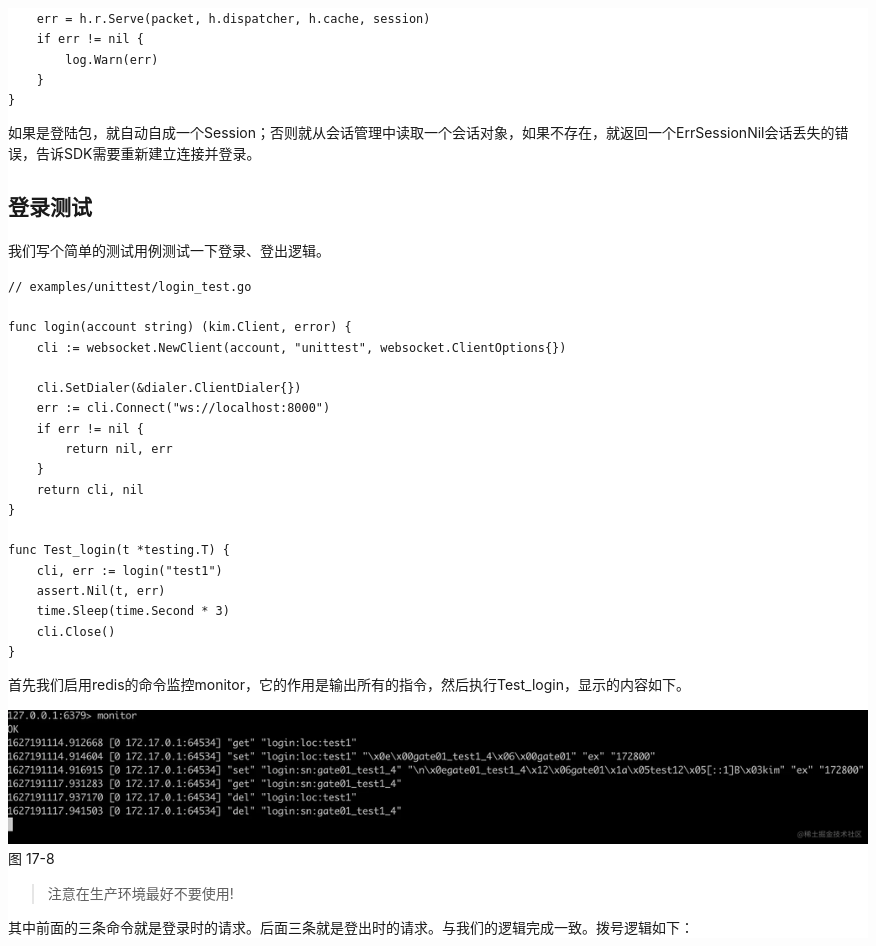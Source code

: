 ```golang
	err = h.r.Serve(packet, h.dispatcher, h.cache, session)
	if err != nil {
		log.Warn(err)
	}
}
```

如果是登陆包，就自动自成一个Session；否则就从会话管理中读取一个会话对象，如果不存在，就返回一个ErrSessionNil会话丢失的错误，告诉SDK需要重新建立连接并登录。

## 登录测试

我们写个简单的测试用例测试一下登录、登出逻辑。

```golang
// examples/unittest/login_test.go

func login(account string) (kim.Client, error) {
	cli := websocket.NewClient(account, "unittest", websocket.ClientOptions{})

	cli.SetDialer(&dialer.ClientDialer{})
	err := cli.Connect("ws://localhost:8000")
	if err != nil {
		return nil, err
	}
	return cli, nil
}

func Test_login(t *testing.T) {
	cli, err := login("test1")
	assert.Nil(t, err)
	time.Sleep(time.Second * 3)
	cli.Close()
}
```

首先我们启用redis的命令监控monitor，它的作用是输出所有的指令，然后执行Test_login，显示的内容如下。

<div class="image-container">
    <img src="./docs/im/images/117.png" alt="图片17-8" title="图片17-8" >
    <span class="image-title">图 17-8 </span>
</div>

> 注意在生产环境最好不要使用!

其中前面的三条命令就是登录时的请求。后面三条就是登出时的请求。与我们的逻辑完成一致。拨号逻辑如下：

